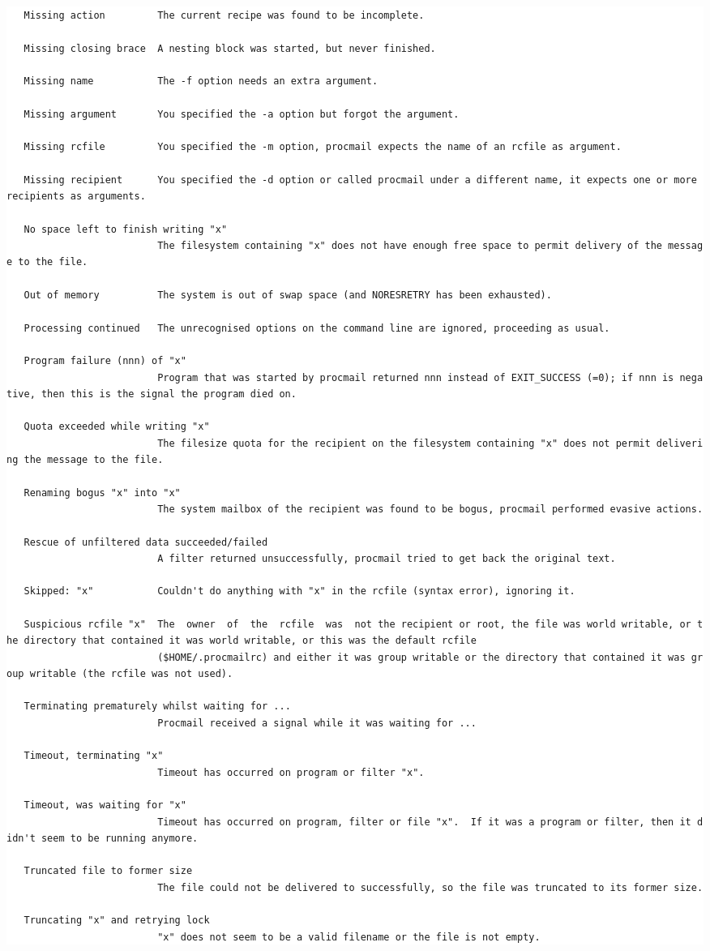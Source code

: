        Missing action         The current recipe was found to be incomplete.

       Missing closing brace  A nesting block was started, but never finished.

       Missing name           The -f option needs an extra argument.

       Missing argument       You specified the -a option but forgot the argument.

       Missing rcfile         You specified the -m option, procmail expects the name of an rcfile as argument.

       Missing recipient      You specified the -d option or called procmail under a different name, it expects one or more recipients as arguments.

       No space left to finish writing "x"
                              The filesystem containing "x" does not have enough free space to permit delivery of the message to the file.

       Out of memory          The system is out of swap space (and NORESRETRY has been exhausted).

       Processing continued   The unrecognised options on the command line are ignored, proceeding as usual.

       Program failure (nnn) of "x"
                              Program that was started by procmail returned nnn instead of EXIT_SUCCESS (=0); if nnn is negative, then this is the signal the program died on.

       Quota exceeded while writing "x"
                              The filesize quota for the recipient on the filesystem containing "x" does not permit delivering the message to the file.

       Renaming bogus "x" into "x"
                              The system mailbox of the recipient was found to be bogus, procmail performed evasive actions.

       Rescue of unfiltered data succeeded/failed
                              A filter returned unsuccessfully, procmail tried to get back the original text.

       Skipped: "x"           Couldn't do anything with "x" in the rcfile (syntax error), ignoring it.

       Suspicious rcfile "x"  The  owner  of  the  rcfile  was  not the recipient or root, the file was world writable, or the directory that contained it was world writable, or this was the default rcfile
                              ($HOME/.procmailrc) and either it was group writable or the directory that contained it was group writable (the rcfile was not used).

       Terminating prematurely whilst waiting for ...
                              Procmail received a signal while it was waiting for ...

       Timeout, terminating "x"
                              Timeout has occurred on program or filter "x".

       Timeout, was waiting for "x"
                              Timeout has occurred on program, filter or file "x".  If it was a program or filter, then it didn't seem to be running anymore.

       Truncated file to former size
                              The file could not be delivered to successfully, so the file was truncated to its former size.

       Truncating "x" and retrying lock
                              "x" does not seem to be a valid filename or the file is not empty.
